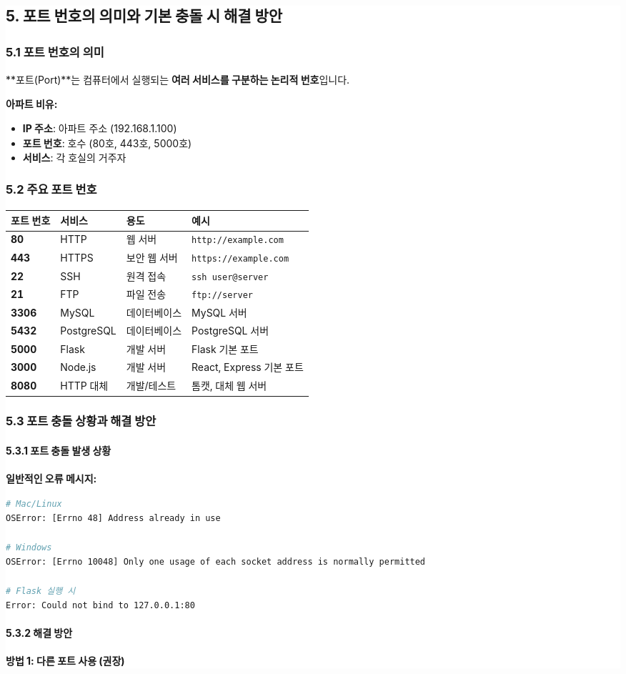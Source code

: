 ## 5. 포트 번호의 의미와 기본 충돌 시 해결 방안

### 5.1 포트 번호의 의미

**포트(Port)**는 컴퓨터에서 실행되는 **여러 서비스를 구분하는 논리적 번호**입니다.

**아파트 비유:**

- **IP 주소**: 아파트 주소 (192.168.1.100)
- **포트 번호**: 호수 (80호, 443호, 5000호)
- **서비스**: 각 호실의 거주자


### 5.2 주요 포트 번호

| 포트 번호 | 서비스 | 용도 | 예시 |
| :-- | :-- | :-- | :-- |
| **80** | HTTP | 웹 서버 | `http://example.com` |
| **443** | HTTPS | 보안 웹 서버 | `https://example.com` |
| **22** | SSH | 원격 접속 | `ssh user@server` |
| **21** | FTP | 파일 전송 | `ftp://server` |
| **3306** | MySQL | 데이터베이스 | MySQL 서버 |
| **5432** | PostgreSQL | 데이터베이스 | PostgreSQL 서버 |
| **5000** | Flask | 개발 서버 | Flask 기본 포트 |
| **3000** | Node.js | 개발 서버 | React, Express 기본 포트 |
| **8080** | HTTP 대체 | 개발/테스트 | 톰캣, 대체 웹 서버 |

### 5.3 포트 충돌 상황과 해결 방안

#### 5.3.1 포트 충돌 발생 상황

**일반적인 오류 메시지:**

```bash
# Mac/Linux
OSError: [Errno 48] Address already in use

# Windows  
OSError: [Errno 10048] Only one usage of each socket address is normally permitted

# Flask 실행 시
Error: Could not bind to 127.0.0.1:80
```


#### 5.3.2 해결 방안

**방법 1: 다른 포트 사용 (권장)**
